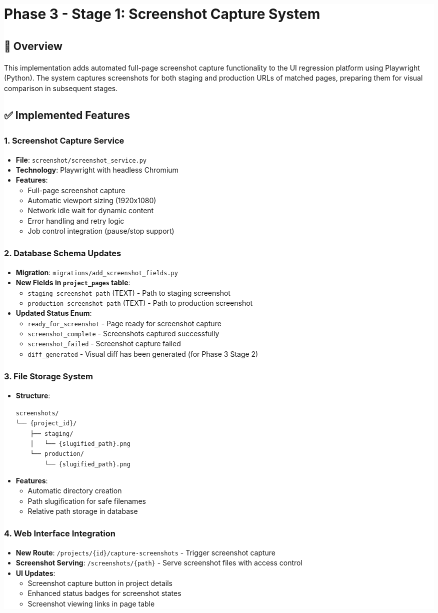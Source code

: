 # Phase 3 - Stage 1: Screenshot Capture System

## 🎯 Overview

This implementation adds automated full-page screenshot capture functionality to the UI regression platform using Playwright (Python). The system captures screenshots for both staging and production URLs of matched pages, preparing them for visual comparison in subsequent stages.

## ✅ Implemented Features

### 1. Screenshot Capture Service
- **File**: `screenshot/screenshot_service.py`
- **Technology**: Playwright with headless Chromium
- **Features**:
  - Full-page screenshot capture
  - Automatic viewport sizing (1920x1080)
  - Network idle wait for dynamic content
  - Error handling and retry logic
  - Job control integration (pause/stop support)

### 2. Database Schema Updates
- **Migration**: `migrations/add_screenshot_fields.py`
- **New Fields in `project_pages` table**:
  - `staging_screenshot_path` (TEXT) - Path to staging screenshot
  - `production_screenshot_path` (TEXT) - Path to production screenshot
- **Updated Status Enum**:
  - `ready_for_screenshot` - Page ready for screenshot capture
  - `screenshot_complete` - Screenshots captured successfully
  - `screenshot_failed` - Screenshot capture failed
  - `diff_generated` - Visual diff has been generated (for Phase 3 Stage 2)

### 3. File Storage System
- **Structure**:
  ```
  screenshots/
  └── {project_id}/
      ├── staging/
      │   └── {slugified_path}.png
      └── production/
          └── {slugified_path}.png
  ```
- **Features**:
  - Automatic directory creation
  - Path slugification for safe filenames
  - Relative path storage in database

### 4. Web Interface Integration
- **New Route**: `/projects/{id}/capture-screenshots` - Trigger screenshot capture
- **Screenshot Serving**: `/screenshots/{path}` - Serve screenshot files with access control
- **UI Updates**:
  - Screenshot capture button in project details
  - Enhanced status badges for screenshot states
  - Screenshot viewing links in page table
